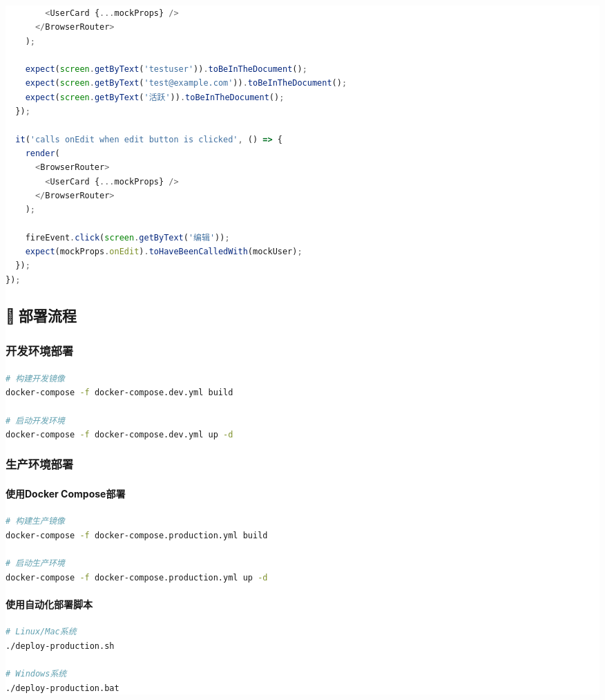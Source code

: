 ```typescript
        <UserCard {...mockProps} />
      </BrowserRouter>
    );
    
    expect(screen.getByText('testuser')).toBeInTheDocument();
    expect(screen.getByText('test@example.com')).toBeInTheDocument();
    expect(screen.getByText('活跃')).toBeInTheDocument();
  });

  it('calls onEdit when edit button is clicked', () => {
    render(
      <BrowserRouter>
        <UserCard {...mockProps} />
      </BrowserRouter>
    );
    
    fireEvent.click(screen.getByText('编辑'));
    expect(mockProps.onEdit).toHaveBeenCalledWith(mockUser);
  });
});
```

## 🚀 部署流程

### 开发环境部署

```bash
# 构建开发镜像
docker-compose -f docker-compose.dev.yml build

# 启动开发环境
docker-compose -f docker-compose.dev.yml up -d
```

### 生产环境部署

#### 使用Docker Compose部署
```bash
# 构建生产镜像
docker-compose -f docker-compose.production.yml build

# 启动生产环境
docker-compose -f docker-compose.production.yml up -d
```

#### 使用自动化部署脚本
```bash
# Linux/Mac系统
./deploy-production.sh

# Windows系统
./deploy-production.bat
```
